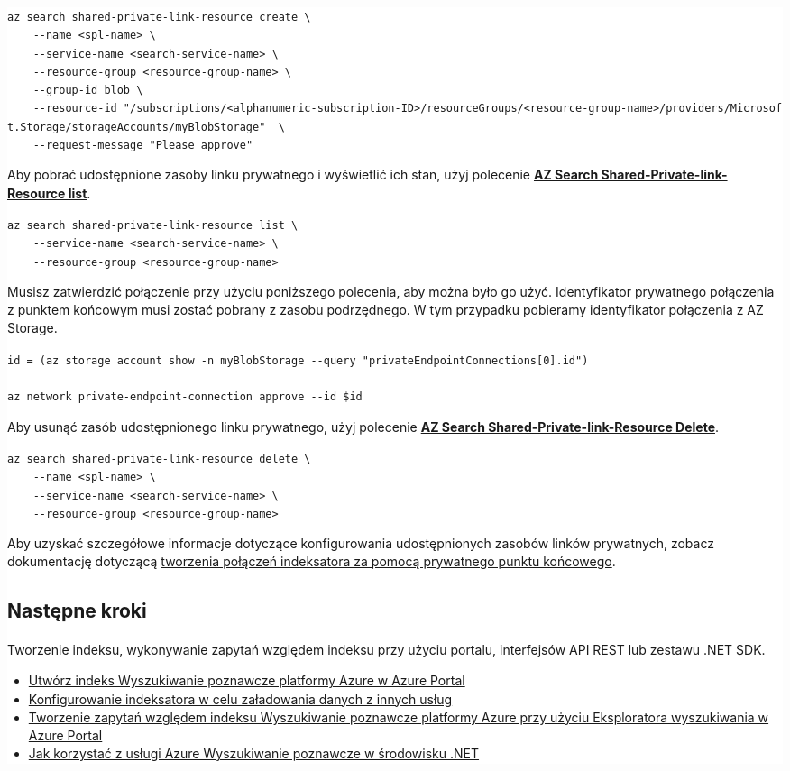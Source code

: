 ```azurecli-interactive
az search shared-private-link-resource create \
    --name <spl-name> \
    --service-name <search-service-name> \
    --resource-group <resource-group-name> \
    --group-id blob \
    --resource-id "/subscriptions/<alphanumeric-subscription-ID>/resourceGroups/<resource-group-name>/providers/Microsoft.Storage/storageAccounts/myBlobStorage"  \
    --request-message "Please approve" 
```


Aby pobrać udostępnione zasoby linku prywatnego i wyświetlić ich stan, użyj polecenie [**AZ Search Shared-Private-link-Resource list**](/cli/azure/search/shared-private-link-resource#az_search_shared_private_link_resource_list).

```azurecli-interactive
az search shared-private-link-resource list \
    --service-name <search-service-name> \
    --resource-group <resource-group-name> 
```

Musisz zatwierdzić połączenie przy użyciu poniższego polecenia, aby można było go użyć. Identyfikator prywatnego połączenia z punktem końcowym musi zostać pobrany z zasobu podrzędnego. W tym przypadku pobieramy identyfikator połączenia z AZ Storage.

```azurecli-interactive
id = (az storage account show -n myBlobStorage --query "privateEndpointConnections[0].id")

az network private-endpoint-connection approve --id $id
```

Aby usunąć zasób udostępnionego linku prywatnego, użyj polecenie [**AZ Search Shared-Private-link-Resource Delete**](/cli/azure/search/shared-private-link-resource#az_search_shared_private_link_resource_delete).

```azurecli-interactive
az search shared-private-link-resource delete \
    --name <spl-name> \
    --service-name <search-service-name> \
    --resource-group <resource-group-name> 
```

Aby uzyskać szczegółowe informacje dotyczące konfigurowania udostępnionych zasobów linków prywatnych, zobacz dokumentację dotyczącą [tworzenia połączeń indeksatora za pomocą prywatnego punktu końcowego](search-indexer-howto-access-private.md).

## <a name="next-steps"></a>Następne kroki

Tworzenie [indeksu](search-what-is-an-index.md), [wykonywanie zapytań względem indeksu](search-query-overview.md) przy użyciu portalu, interfejsów API REST lub zestawu .NET SDK.

* [Utwórz indeks Wyszukiwanie poznawcze platformy Azure w Azure Portal](search-get-started-portal.md)
* [Konfigurowanie indeksatora w celu załadowania danych z innych usług](search-indexer-overview.md)
* [Tworzenie zapytań względem indeksu Wyszukiwanie poznawcze platformy Azure przy użyciu Eksploratora wyszukiwania w Azure Portal](search-explorer.md)
* [Jak korzystać z usługi Azure Wyszukiwanie poznawcze w środowisku .NET](search-howto-dotnet-sdk.md)
